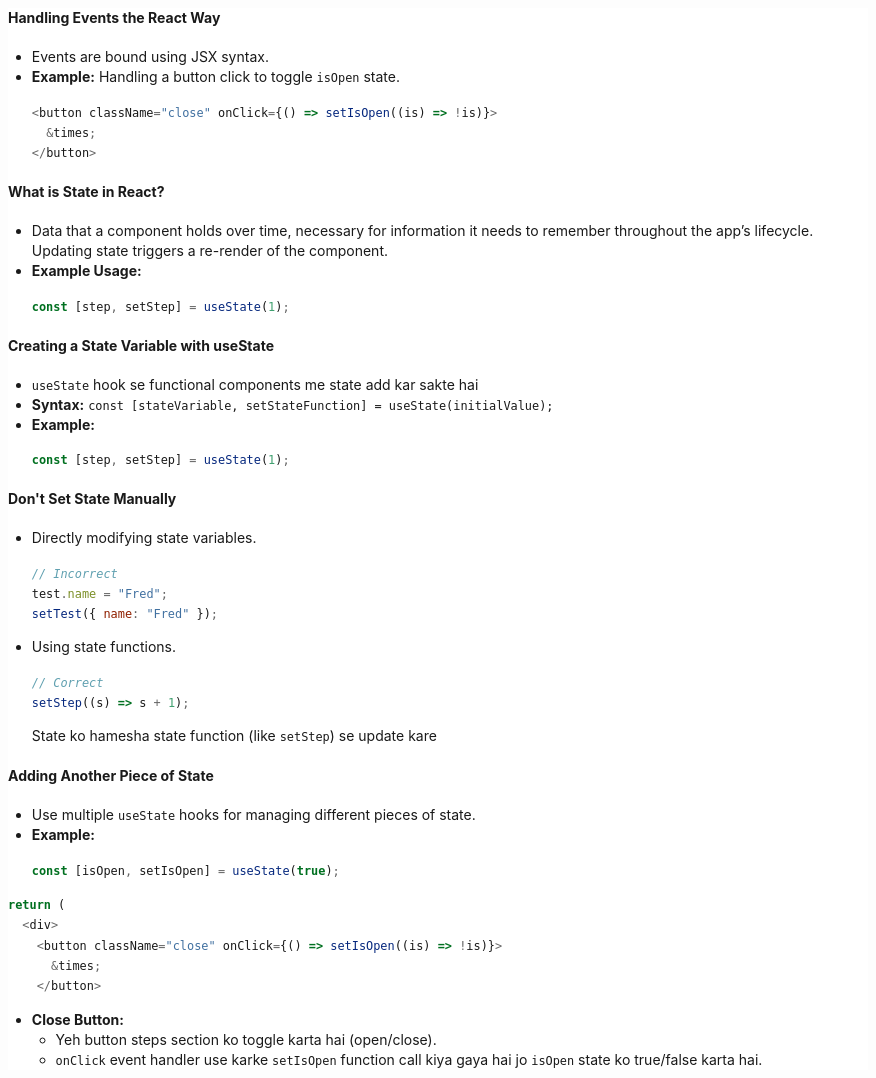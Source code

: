 #### Handling Events the React Way
- Events are bound using JSX syntax.
- **Example:** Handling a button click to toggle `isOpen` state.
  ```javascript
  <button className="close" onClick={() => setIsOpen((is) => !is)}>
    &times;
  </button>
  ```

#### What is State in React?
- Data that a component holds over time, necessary for information it needs to remember throughout the app’s lifecycle. Updating state triggers a re-render of the component.
- **Example Usage:**
  ```javascript
  const [step, setStep] = useState(1);
  ```

#### Creating a State Variable with useState
- `useState` hook se functional components me state add kar sakte hai
- **Syntax:** `const [stateVariable, setStateFunction] = useState(initialValue);`
- **Example:**
  ```javascript
  const [step, setStep] = useState(1);
  ```

#### Don't Set State Manually
- Directly modifying state variables.
  ```javascript
  // Incorrect
  test.name = "Fred";
  setTest({ name: "Fred" });
  ```
- Using state functions.
  ```javascript
  // Correct
  setStep((s) => s + 1);
  ```
  State ko hamesha state function (like `setStep`) se update kare

#### Adding Another Piece of State
- Use multiple `useState` hooks for managing different pieces of state.
- **Example:**
  ```javascript
  const [isOpen, setIsOpen] = useState(true);
  ```

```javascript
return (
  <div>
    <button className="close" onClick={() => setIsOpen((is) => !is)}>
      &times;
    </button>
```

- **Close Button:**
  - Yeh button steps section ko toggle karta hai (open/close). 
  - `onClick` event handler use karke `setIsOpen` function call kiya gaya hai jo `isOpen` state ko true/false karta hai.
